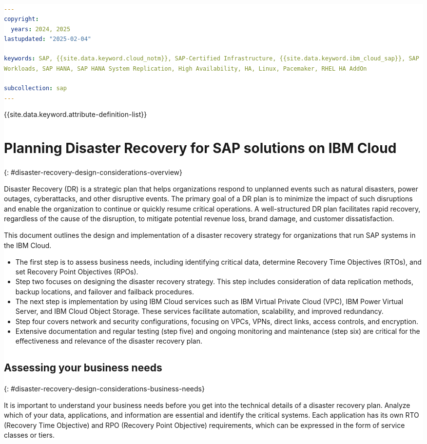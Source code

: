 ```yaml
---
copyright:
  years: 2024, 2025
lastupdated: "2025-02-04"

keywords: SAP, {{site.data.keyword.cloud_notm}}, SAP-Certified Infrastructure, {{site.data.keyword.ibm_cloud_sap}}, SAP Workloads, SAP HANA, SAP HANA System Replication, High Availability, HA, Linux, Pacemaker, RHEL HA AddOn

subcollection: sap
---
```


{{site.data.keyword.attribute-definition-list}}

# Planning Disaster Recovery for SAP solutions on IBM Cloud
{: #disaster-recovery-design-considerations-overview}

Disaster Recovery (DR) is a strategic plan that helps organizations respond to unplanned events such as natural disasters, power outages, cyberattacks, and other disruptive events.
The primary goal of a DR plan is to minimize the impact of such disruptions and enable the organization to continue or quickly resume critical operations.
A well-structured DR plan facilitates rapid recovery, regardless of the cause of the disruption, to mitigate potential revenue loss, brand damage, and customer dissatisfaction.

This document outlines the design and implementation of a disaster recovery strategy for organizations that run SAP systems in the IBM Cloud.
- The first step is to assess business needs, including identifying critical data, determine Recovery Time Objectives (RTOs), and set Recovery Point Objectives (RPOs).
- Step two focuses on designing the disaster recovery strategy.
   This step includes consideration of data replication methods, backup locations, and failover and failback procedures.
- The next step is implementation by using IBM Cloud services such as IBM Virtual Private Cloud (VPC), IBM Power Virtual Server, and IBM Cloud Object Storage.
   These services facilitate automation, scalability, and improved redundancy.
- Step four covers network and security configurations, focusing on VPCs, VPNs, direct links, access controls, and encryption.
- Extensive documentation and regular testing (step five) and ongoing monitoring and maintenance (step six) are critical for the effectiveness and relevance of the disaster recovery plan.

## Assessing your business needs
{: #disaster-recovery-design-considerations-business-needs}

It is important to understand your business needs before you get into the technical details of a disaster recovery plan.
Analyze which of your data, applications, and information are essential and identify the critical systems.
Each application has its own RTO (Recovery Time Objective) and RPO (Recovery Point Objective) requirements, which can be expressed in the form of service classes or tiers.
